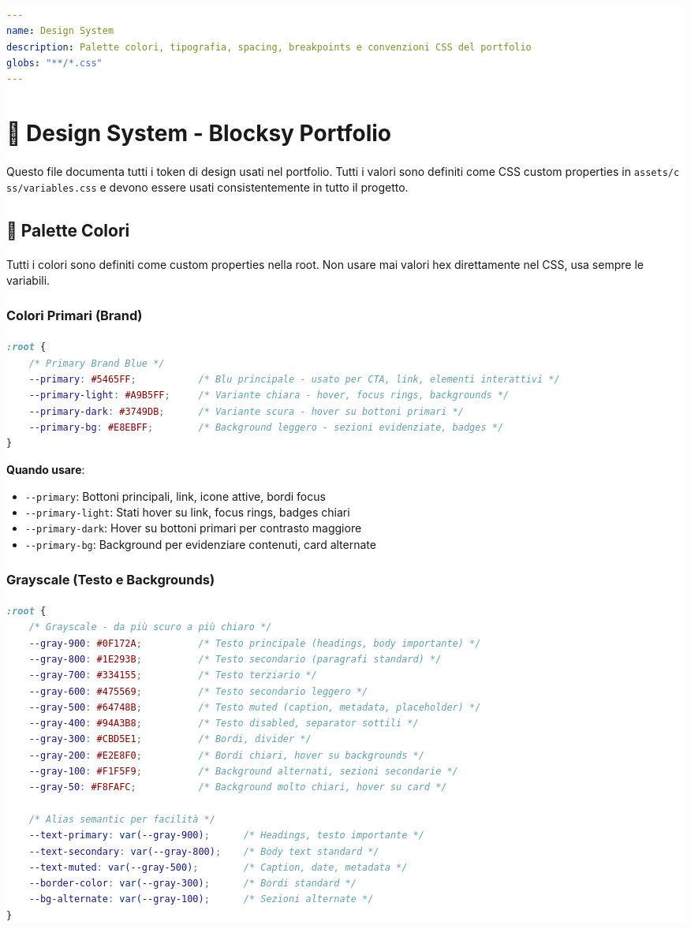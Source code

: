 ```yaml
---
name: Design System
description: Palette colori, tipografia, spacing, breakpoints e convenzioni CSS del portfolio
globs: "**/*.css"
---
```


# 🎨 Design System - Blocksy Portfolio

Questo file documenta tutti i token di design usati nel portfolio. Tutti i valori sono definiti come CSS custom properties in `assets/css/variables.css` e devono essere usati consistentemente in tutto il progetto.

## 🎨 Palette Colori

Tutti i colori sono definiti come custom properties nella root. Non usare mai valori hex direttamente nel CSS, usa sempre le variabili.

### Colori Primari (Brand)
```css
:root {
    /* Primary Brand Blue */
    --primary: #5465FF;           /* Blu principale - usato per CTA, link, elementi interattivi */
    --primary-light: #A9B5FF;     /* Variante chiara - hover, focus rings, backgrounds */
    --primary-dark: #3749DB;      /* Variante scura - hover su bottoni primari */
    --primary-bg: #E8EBFF;        /* Background leggero - sezioni evidenziate, badges */
}
```

**Quando usare**:
- `--primary`: Bottoni principali, link, icone attive, bordi focus
- `--primary-light`: Stati hover su link, focus rings, badges chiari
- `--primary-dark`: Hover su bottoni primari per contrasto maggiore
- `--primary-bg`: Background per evidenziare contenuti, card alternate

### Grayscale (Testo e Backgrounds)
```css
:root {
    /* Grayscale - da più scuro a più chiaro */
    --gray-900: #0F172A;          /* Testo principale (headings, body importante) */
    --gray-800: #1E293B;          /* Testo secondario (paragrafi standard) */
    --gray-700: #334155;          /* Testo terziario */
    --gray-600: #475569;          /* Testo secondario leggero */
    --gray-500: #64748B;          /* Testo muted (caption, metadata, placeholder) */
    --gray-400: #94A3B8;          /* Testo disabled, separator sottili */
    --gray-300: #CBD5E1;          /* Bordi, divider */
    --gray-200: #E2E8F0;          /* Bordi chiari, hover su backgrounds */
    --gray-100: #F1F5F9;          /* Background alternati, sezioni secondarie */
    --gray-50: #F8FAFC;           /* Background molto chiari, hover su card */
    
    /* Alias semantic per facilità */
    --text-primary: var(--gray-900);      /* Headings, testo importante */
    --text-secondary: var(--gray-800);    /* Body text standard */
    --text-muted: var(--gray-500);        /* Caption, date, metadata */
    --border-color: var(--gray-300);      /* Bordi standard */
    --bg-alternate: var(--gray-100);      /* Sezioni alternate */
}
```
